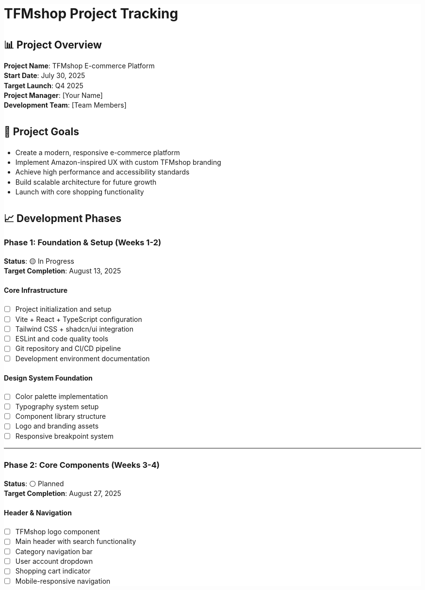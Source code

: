 # TFMshop Project Tracking

## 📊 Project Overview

**Project Name**: TFMshop E-commerce Platform  
**Start Date**: July 30, 2025  
**Target Launch**: Q4 2025  
**Project Manager**: [Your Name]  
**Development Team**: [Team Members]

## 🎯 Project Goals

- Create a modern, responsive e-commerce platform
- Implement Amazon-inspired UX with custom TFMshop branding
- Achieve high performance and accessibility standards
- Build scalable architecture for future growth
- Launch with core shopping functionality

## 📈 Development Phases

### Phase 1: Foundation & Setup (Weeks 1-2)
**Status**: 🟡 In Progress  
**Target Completion**: August 13, 2025

#### Core Infrastructure
- [ ] Project initialization and setup
- [ ] Vite + React + TypeScript configuration
- [ ] Tailwind CSS + shadcn/ui integration
- [ ] ESLint and code quality tools
- [ ] Git repository and CI/CD pipeline
- [ ] Development environment documentation

#### Design System Foundation
- [ ] Color palette implementation
- [ ] Typography system setup
- [ ] Component library structure
- [ ] Logo and branding assets
- [ ] Responsive breakpoint system

---

### Phase 2: Core Components (Weeks 3-4)
**Status**: ⚪ Planned  
**Target Completion**: August 27, 2025

#### Header & Navigation
- [ ] TFMshop logo component
- [ ] Main header with search functionality
- [ ] Category navigation bar
- [ ] User account dropdown
- [ ] Shopping cart indicator
- [ ] Mobile-responsive navigation
